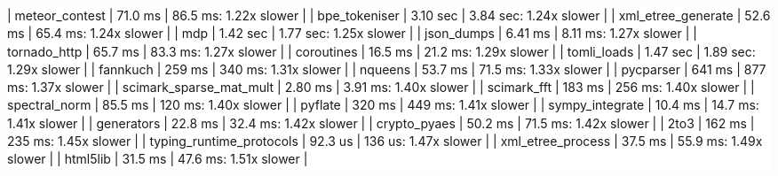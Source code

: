 | meteor_contest                   | 71.0 ms                                                                                                         | 86.5 ms: 1.22x slower                                                                                                 |
| bpe_tokeniser                    | 3.10 sec                                                                                                        | 3.84 sec: 1.24x slower                                                                                                |
| xml_etree_generate               | 52.6 ms                                                                                                         | 65.4 ms: 1.24x slower                                                                                                 |
| mdp                              | 1.42 sec                                                                                                        | 1.77 sec: 1.25x slower                                                                                                |
| json_dumps                       | 6.41 ms                                                                                                         | 8.11 ms: 1.27x slower                                                                                                 |
| tornado_http                     | 65.7 ms                                                                                                         | 83.3 ms: 1.27x slower                                                                                                 |
| coroutines                       | 16.5 ms                                                                                                         | 21.2 ms: 1.29x slower                                                                                                 |
| tomli_loads                      | 1.47 sec                                                                                                        | 1.89 sec: 1.29x slower                                                                                                |
| fannkuch                         | 259 ms                                                                                                          | 340 ms: 1.31x slower                                                                                                  |
| nqueens                          | 53.7 ms                                                                                                         | 71.5 ms: 1.33x slower                                                                                                 |
| pycparser                        | 641 ms                                                                                                          | 877 ms: 1.37x slower                                                                                                  |
| scimark_sparse_mat_mult          | 2.80 ms                                                                                                         | 3.91 ms: 1.40x slower                                                                                                 |
| scimark_fft                      | 183 ms                                                                                                          | 256 ms: 1.40x slower                                                                                                  |
| spectral_norm                    | 85.5 ms                                                                                                         | 120 ms: 1.40x slower                                                                                                  |
| pyflate                          | 320 ms                                                                                                          | 449 ms: 1.41x slower                                                                                                  |
| sympy_integrate                  | 10.4 ms                                                                                                         | 14.7 ms: 1.41x slower                                                                                                 |
| generators                       | 22.8 ms                                                                                                         | 32.4 ms: 1.42x slower                                                                                                 |
| crypto_pyaes                     | 50.2 ms                                                                                                         | 71.5 ms: 1.42x slower                                                                                                 |
| 2to3                             | 162 ms                                                                                                          | 235 ms: 1.45x slower                                                                                                  |
| typing_runtime_protocols         | 92.3 us                                                                                                         | 136 us: 1.47x slower                                                                                                  |
| xml_etree_process                | 37.5 ms                                                                                                         | 55.9 ms: 1.49x slower                                                                                                 |
| html5lib                         | 31.5 ms                                                                                                         | 47.6 ms: 1.51x slower                                                                                                 |